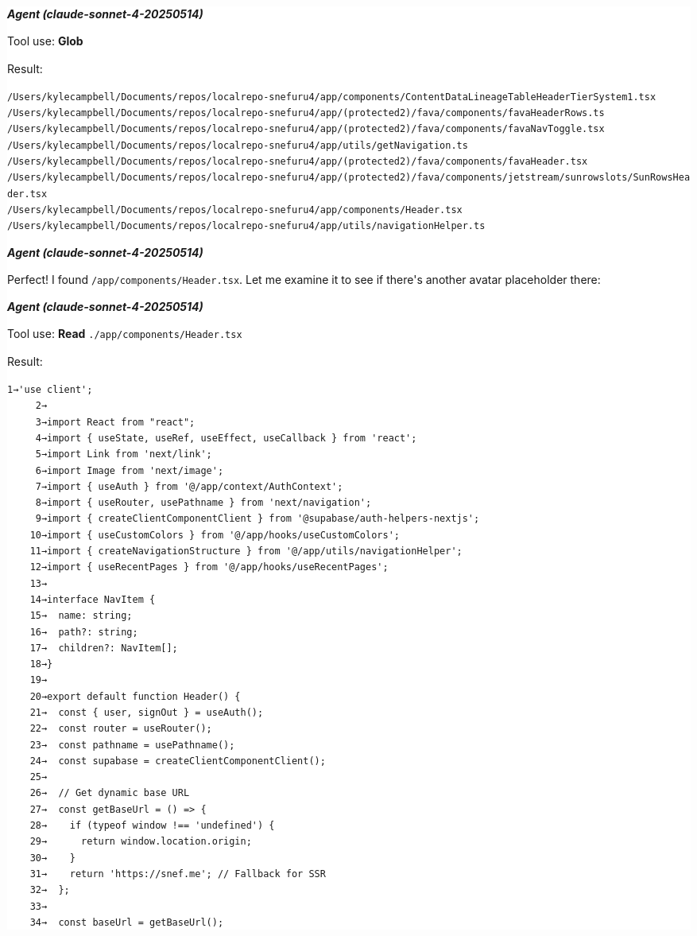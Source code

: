 _**Agent (claude-sonnet-4-20250514)**_

Tool use: **Glob**

Result:

```
/Users/kylecampbell/Documents/repos/localrepo-snefuru4/app/components/ContentDataLineageTableHeaderTierSystem1.tsx
/Users/kylecampbell/Documents/repos/localrepo-snefuru4/app/(protected2)/fava/components/favaHeaderRows.ts
/Users/kylecampbell/Documents/repos/localrepo-snefuru4/app/(protected2)/fava/components/favaNavToggle.tsx
/Users/kylecampbell/Documents/repos/localrepo-snefuru4/app/utils/getNavigation.ts
/Users/kylecampbell/Documents/repos/localrepo-snefuru4/app/(protected2)/fava/components/favaHeader.tsx
/Users/kylecampbell/Documents/repos/localrepo-snefuru4/app/(protected2)/fava/components/jetstream/sunrowslots/SunRowsHeader.tsx
/Users/kylecampbell/Documents/repos/localrepo-snefuru4/app/components/Header.tsx
/Users/kylecampbell/Documents/repos/localrepo-snefuru4/app/utils/navigationHelper.ts
```

_**Agent (claude-sonnet-4-20250514)**_

Perfect! I found `/app/components/Header.tsx`. Let me examine it to see if there's another avatar placeholder there:

_**Agent (claude-sonnet-4-20250514)**_

Tool use: **Read** `./app/components/Header.tsx`

Result:

```
1→'use client';
     2→
     3→import React from "react";
     4→import { useState, useRef, useEffect, useCallback } from 'react';
     5→import Link from 'next/link';
     6→import Image from 'next/image';
     7→import { useAuth } from '@/app/context/AuthContext';
     8→import { useRouter, usePathname } from 'next/navigation';
     9→import { createClientComponentClient } from '@supabase/auth-helpers-nextjs';
    10→import { useCustomColors } from '@/app/hooks/useCustomColors';
    11→import { createNavigationStructure } from '@/app/utils/navigationHelper';
    12→import { useRecentPages } from '@/app/hooks/useRecentPages';
    13→
    14→interface NavItem {
    15→  name: string;
    16→  path?: string;
    17→  children?: NavItem[];
    18→}
    19→
    20→export default function Header() {
    21→  const { user, signOut } = useAuth();
    22→  const router = useRouter();
    23→  const pathname = usePathname();
    24→  const supabase = createClientComponentClient();
    25→  
    26→  // Get dynamic base URL
    27→  const getBaseUrl = () => {
    28→    if (typeof window !== 'undefined') {
    29→      return window.location.origin;
    30→    }
    31→    return 'https://snef.me'; // Fallback for SSR
    32→  };
    33→  
    34→  const baseUrl = getBaseUrl();
```